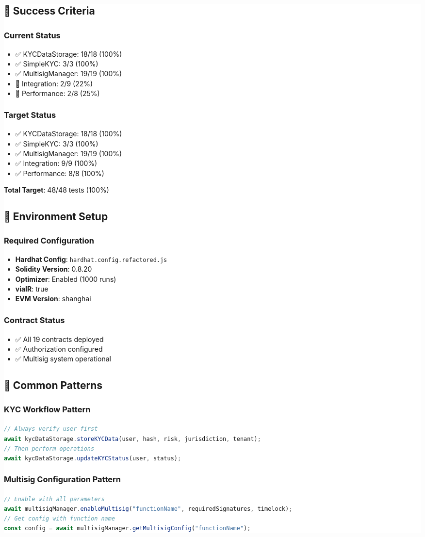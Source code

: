 ## 🎯 **Success Criteria**

### **Current Status**
- ✅ KYCDataStorage: 18/18 (100%)
- ✅ SimpleKYC: 3/3 (100%)
- ✅ MultisigManager: 19/19 (100%)
- 🔄 Integration: 2/9 (22%)
- 🔄 Performance: 2/8 (25%)

### **Target Status**
- ✅ KYCDataStorage: 18/18 (100%)
- ✅ SimpleKYC: 3/3 (100%)
- ✅ MultisigManager: 19/19 (100%)
- ✅ Integration: 9/9 (100%)
- ✅ Performance: 8/8 (100%)

**Total Target**: 48/48 tests (100%)

## 🔧 **Environment Setup**

### **Required Configuration**
- **Hardhat Config**: `hardhat.config.refactored.js`
- **Solidity Version**: 0.8.20
- **Optimizer**: Enabled (1000 runs)
- **viaIR**: true
- **EVM Version**: shanghai

### **Contract Status**
- ✅ All 19 contracts deployed
- ✅ Authorization configured
- ✅ Multisig system operational

## 📝 **Common Patterns**

### **KYC Workflow Pattern**
```javascript
// Always verify user first
await kycDataStorage.storeKYCData(user, hash, risk, jurisdiction, tenant);
// Then perform operations
await kycDataStorage.updateKYCStatus(user, status);
```

### **Multisig Configuration Pattern**
```javascript
// Enable with all parameters
await multisigManager.enableMultisig("functionName", requiredSignatures, timelock);
// Get config with function name
const config = await multisigManager.getMultisigConfig("functionName");
```
